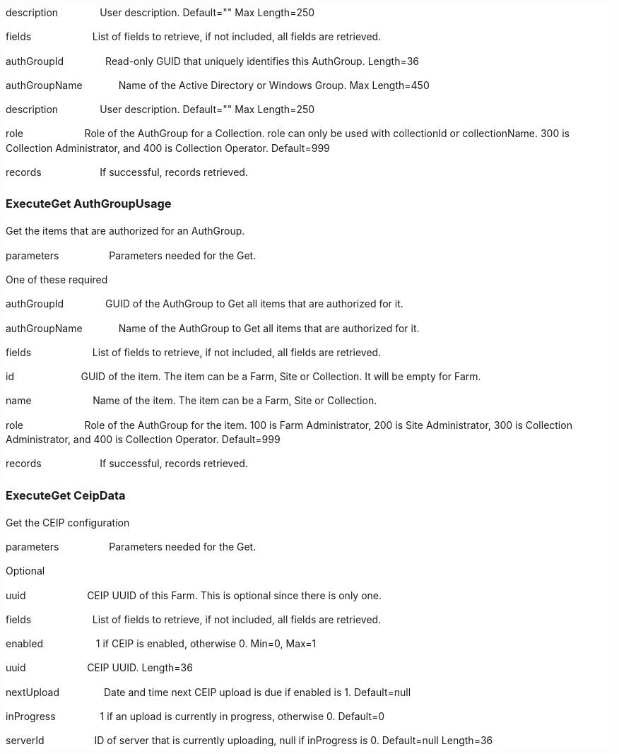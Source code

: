description               User description. Default="" Max Length=250

fields                      List of fields to retrieve, if not included, all fields are retrieved.

authGroupId               Read-only GUID that uniquely identifies this AuthGroup. Length=36

authGroupName             Name of the Active Directory or Windows Group. Max Length=450

description               User description. Default="" Max Length=250

role                      Role of the AuthGroup for a Collection. role can only be used with collectionId or collectionName. 300 is Collection Administrator, and 400 is Collection Operator. Default=999

records                     If successful, records retrieved.

### ExecuteGet AuthGroupUsage

Get the items that are authorized for an AuthGroup.

parameters                  Parameters needed for the Get.

One of these required

authGroupId               GUID of the AuthGroup to Get all items that are authorized for it.

authGroupName             Name of the AuthGroup to Get all items that are authorized for it.

fields                      List of fields to retrieve, if not included, all fields are retrieved.

id                        GUID of the item. The item can be a Farm, Site or Collection. It will be empty for Farm.

name                      Name of the item. The item can be a Farm, Site or Collection.

role                      Role of the AuthGroup for the item. 100 is Farm Administrator, 200 is Site Administrator, 300 is Collection Administrator, and 400 is Collection Operator. Default=999

records                     If successful, records retrieved.

### ExecuteGet CeipData

Get the CEIP configuration

parameters                  Parameters needed for the Get.

Optional

uuid                      CEIP UUID of this Farm. This is optional since there is only one.

fields                      List of fields to retrieve, if not included, all fields are retrieved.

enabled                   1 if CEIP is enabled, otherwise 0. Min=0, Max=1

uuid                      CEIP UUID. Length=36

nextUpload                Date and time next CEIP upload is due if enabled is 1. Default=null

inProgress                1 if an upload is currently in progress, otherwise 0. Default=0

serverId                  ID of server that is currently uploading, null if inProgress is 0. Default=null Length=36

